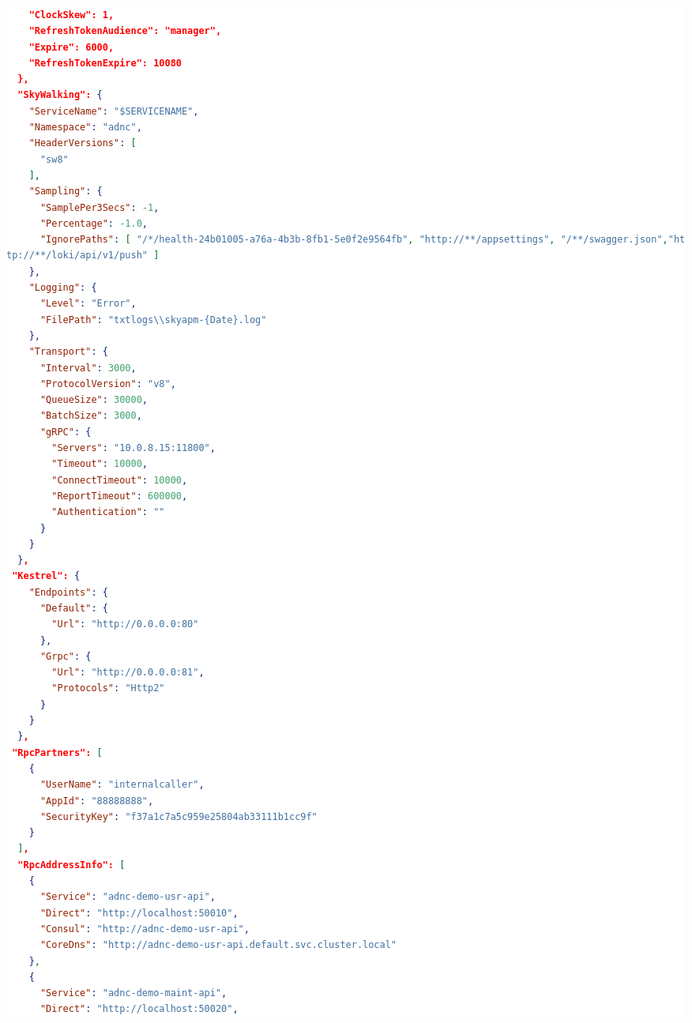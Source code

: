 ```json
    "ClockSkew": 1,
    "RefreshTokenAudience": "manager",
    "Expire": 6000,
    "RefreshTokenExpire": 10080
  },
  "SkyWalking": {
    "ServiceName": "$SERVICENAME",
    "Namespace": "adnc",
    "HeaderVersions": [
      "sw8"
    ],
    "Sampling": {
      "SamplePer3Secs": -1,
      "Percentage": -1.0,
      "IgnorePaths": [ "/*/health-24b01005-a76a-4b3b-8fb1-5e0f2e9564fb", "http://**/appsettings", "/**/swagger.json","http://**/loki/api/v1/push" ]
    },
    "Logging": {
      "Level": "Error",
      "FilePath": "txtlogs\\skyapm-{Date}.log"
    },
    "Transport": {
      "Interval": 3000,
      "ProtocolVersion": "v8",
      "QueueSize": 30000,
      "BatchSize": 3000,
      "gRPC": {
        "Servers": "10.0.8.15:11800",
        "Timeout": 10000,
        "ConnectTimeout": 10000,
        "ReportTimeout": 600000,
        "Authentication": ""
      }
    }
  },
 "Kestrel": {
    "Endpoints": {
      "Default": {
        "Url": "http://0.0.0.0:80"
      },
      "Grpc": {
        "Url": "http://0.0.0.0:81",
        "Protocols": "Http2"
      }
    }
  },
 "RpcPartners": [
    {
      "UserName": "internalcaller",
      "AppId": "88888888",
      "SecurityKey": "f37a1c7a5c959e25804ab33111b1cc9f"
    }
  ],
  "RpcAddressInfo": [
    {
      "Service": "adnc-demo-usr-api",
      "Direct": "http://localhost:50010",
      "Consul": "http://adnc-demo-usr-api",
      "CoreDns": "http://adnc-demo-usr-api.default.svc.cluster.local"
    },
    {
      "Service": "adnc-demo-maint-api",
      "Direct": "http://localhost:50020",
```